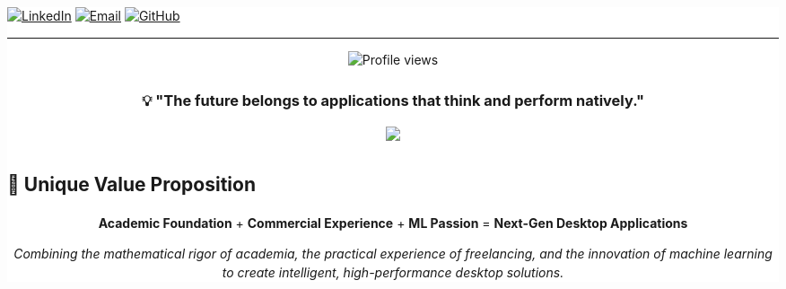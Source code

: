 [![LinkedIn](https://img.shields.io/badge/LinkedIn-0077B5?style=for-the-badge&logo=linkedin&logoColor=white)](https://linkedin.com/in/mihail-iazinschi)
[![Email](https://img.shields.io/badge/Email-D14836?style=for-the-badge&logo=gmail&logoColor=white)](mailto:mihail.iazinschi@stud.acs.upb.ro)
[![GitHub](https://img.shields.io/badge/GitHub-100000?style=for-the-badge&logo=github&logoColor=white)](https://github.com/mihailiazinschi)

</div>

---

<div align="center">
  <img src="https://komarev.com/ghpvc/?username=mihailiazinschi&label=Profile%20views&color=0e75b6&style=flat" alt="Profile views" />
  
  ### 💡 "The future belongs to applications that think and perform natively."
  
  <img src="https://quotes-github-readme.vercel.app/api?type=horizontal&theme=algolia" />
</div>

## 🌟 Unique Value Proposition

<div align="center">

**Academic Foundation** + **Commercial Experience** + **ML Passion** = **Next-Gen Desktop Applications**

*Combining the mathematical rigor of academia, the practical experience of freelancing, and the innovation of machine learning to create intelligent, high-performance desktop solutions.*

</div>